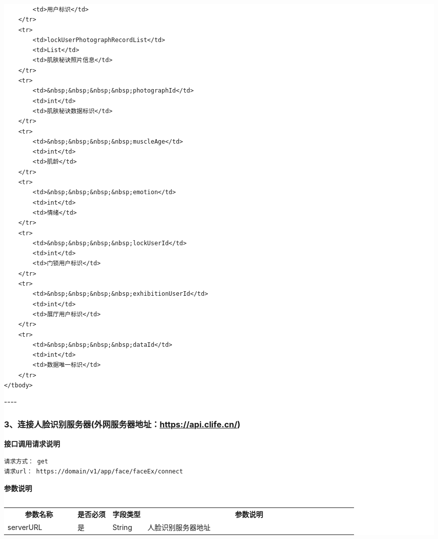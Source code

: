 			<td>用户标识</td>
        </tr>
		<tr>
            <td>lockUserPhotographRecordList</td>
			<td>List</td>
			<td>肌肤秘诀照片信息</td>
        </tr>
		<tr>
            <td>&nbsp;&nbsp;&nbsp;&nbsp;photographId</td>
			<td>int</td>
			<td>肌肤秘诀数据标识</td>
        </tr>
		<tr>
            <td>&nbsp;&nbsp;&nbsp;&nbsp;muscleAge</td>
			<td>int</td>
			<td>肌龄</td>
        </tr>
		<tr>
            <td>&nbsp;&nbsp;&nbsp;&nbsp;emotion</td>
			<td>int</td>
			<td>情绪</td>
        </tr>
		<tr>
            <td>&nbsp;&nbsp;&nbsp;&nbsp;lockUserId</td>
			<td>int</td>
			<td>门锁用户标识</td>
        </tr>
		<tr>
            <td>&nbsp;&nbsp;&nbsp;&nbsp;exhibitionUserId</td>
			<td>int</td>
			<td>展厅用户标识</td>
        </tr>
		<tr>
            <td>&nbsp;&nbsp;&nbsp;&nbsp;dataId</td>
			<td>int</td>
			<td>数据唯一标识</td>
        </tr>						
    </tbody>
<table>
----

### <a id="connect"></a> 3、连接人脸识别服务器(外网服务器地址：https://api.clife.cn/)
**接口调用请求说明**

    请求方式： get
    请求url： https://domain/v1/app/face/faceEx/connect

**参数说明**

<table width="100%" style="border-spacing: 0;  border-collapse: collapse;">
    <tbody>
        <tr>
			<th width="20%">参数名称</th>
			<th width="10%">是否必须</th>
			<th width="10%">字段类型</th>
			<th width="60%">参数说明</th>
		</tr>
		<tr>
            <td>serverURL</td>
			<td>是</td>
			<td>String</td>
			<td>人脸识别服务器地址</td>
        </tr>